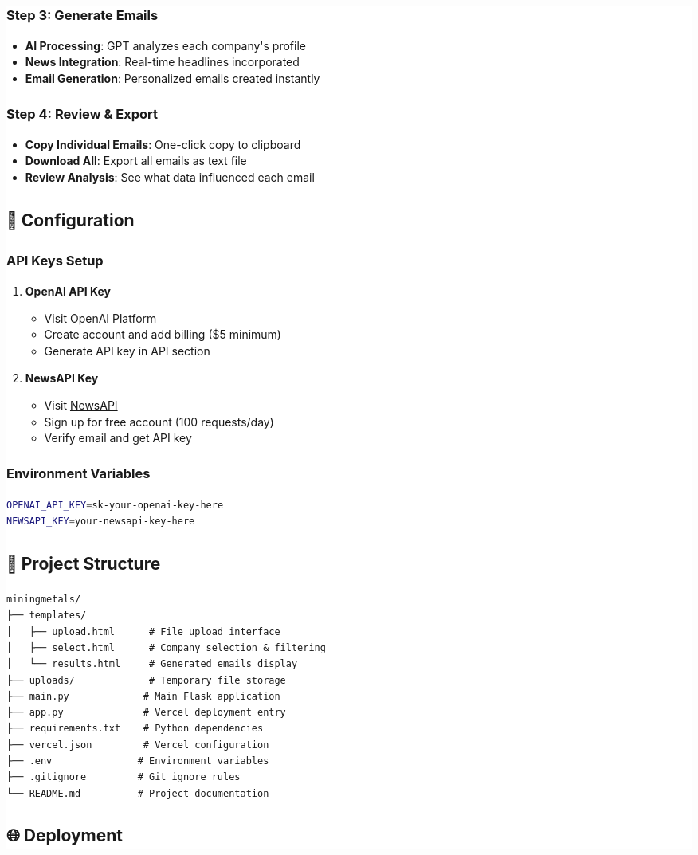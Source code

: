 ### Step 3: Generate Emails
- **AI Processing**: GPT analyzes each company's profile
- **News Integration**: Real-time headlines incorporated
- **Email Generation**: Personalized emails created instantly

### Step 4: Review & Export
- **Copy Individual Emails**: One-click copy to clipboard
- **Download All**: Export all emails as text file
- **Review Analysis**: See what data influenced each email

## 🔧 Configuration

### API Keys Setup

1. **OpenAI API Key**
   - Visit [OpenAI Platform](https://platform.openai.com)
   - Create account and add billing ($5 minimum)
   - Generate API key in API section

2. **NewsAPI Key**
   - Visit [NewsAPI](https://newsapi.org)
   - Sign up for free account (100 requests/day)
   - Verify email and get API key

### Environment Variables
```bash
OPENAI_API_KEY=sk-your-openai-key-here
NEWSAPI_KEY=your-newsapi-key-here
```

## 📁 Project Structure

```
miningmetals/
├── templates/
│   ├── upload.html      # File upload interface
│   ├── select.html      # Company selection & filtering
│   └── results.html     # Generated emails display
├── uploads/             # Temporary file storage
├── main.py             # Main Flask application
├── app.py              # Vercel deployment entry
├── requirements.txt    # Python dependencies
├── vercel.json         # Vercel configuration
├── .env               # Environment variables
├── .gitignore         # Git ignore rules
└── README.md          # Project documentation
```

## 🌐 Deployment
